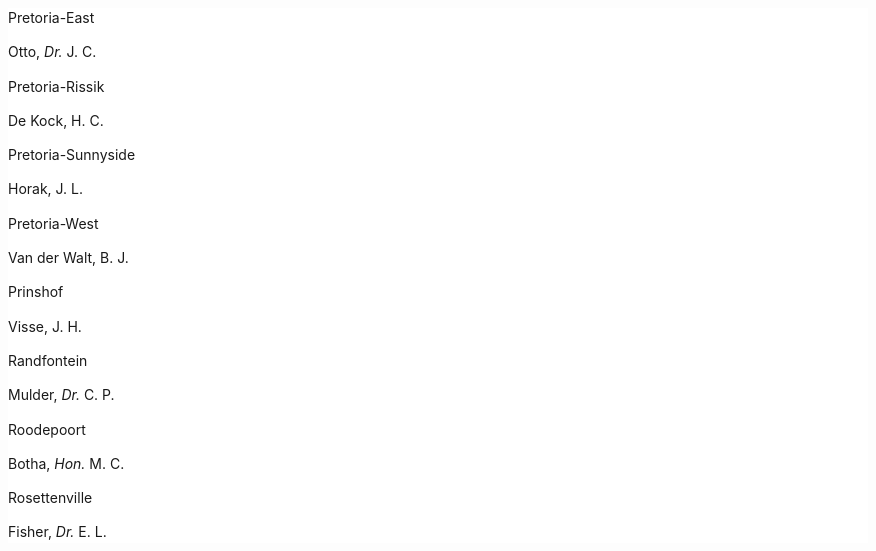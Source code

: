 <tr>

<td><p>Pretoria-East</p></td>

<td><p>Otto, <i>Dr.</i> J. C.</p></td>

</tr>

<tr>

<td><p>Pretoria-Rissik</p></td>

<td><p>De Kock, H. C.</p></td>

</tr>

<tr>

<td><p>Pretoria-Sunnyside</p></td>

<td><p>Horak, J. L.</p></td>

</tr>

<tr>

<td><p>Pretoria-West</p></td>

<td><p>Van der Walt, B. J.</p></td>

</tr>

<tr>

<td><p>Prinshof</p></td>

<td><p>Visse, J. H.</p></td>

</tr>

<tr>

<td><p>Randfontein</p></td>

<td><p>Mulder, <i>Dr.</i> C. P.</p></td>

</tr>

<tr>

<td><p>Roodepoort</p></td>

<td><p>Botha, <i>Hon.</i> M. C.</p></td>

</tr>

<tr>

<td><p>Rosettenville</p></td>

<td><p>Fisher, <i>Dr.</i> E. L.</p></td>

</tr>

<tr>
